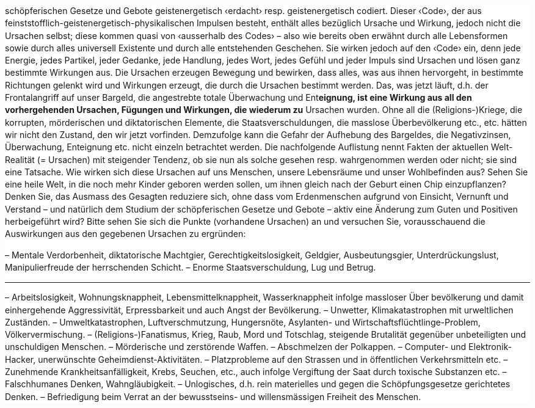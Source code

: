 schöpferischen Gesetze und Gebote geistenergetisch ‹erdacht› resp. geistenergetisch codiert. Dieser ‹Code›, der
aus feinststofflich-geistenergetisch-physikalischen Impulsen besteht, enthält alles bezüglich Ursache und
Wirkung, jedoch nicht die Ursachen selbst; diese kommen quasi von ‹ausserhalb des Codes› – also wie bereits
oben erwähnt durch alle Lebensformen sowie durch alles universell Existente und durch alle entstehenden
Geschehen. Sie wirken jedoch auf den ‹Code› ein, denn jede Energie, jedes Partikel, jeder Gedanke, jede Handlung, jedes Wort, jedes Gefühl und jeder Impuls sind Ursachen und lösen ganz bestimmte Wirkungen aus. Die
Ursachen erzeugen Bewegung und bewirken, dass alles, was aus ihnen hervorgeht, in bestimmte Richtungen
gelenkt wird und Wirkungen erzeugt, die durch die Ursachen bestimmt werden.
Das, was jetzt läuft, d.h. der Frontalangriff auf unser Bargeld, die angestrebte totale Überwachung und Ent**eignung, ist eine Wirkung aus all den vorhergehenden Ursachen, Fügungen und Wirkungen, die wiederum zu**
Ursachen wurden. Ohne all die (Religions-)Kriege, die korrupten, mörderischen und diktatorischen Elemente,
die Staatsverschuldungen, die masslose Überbevölkerung etc., etc. hätten wir nicht den Zustand, den wir jetzt
vorfinden. Demzufolge kann die Gefahr der Aufhebung des Bargeldes, die Negativzinsen, Überwachung, Enteignung etc. nicht einzeln betrachtet werden.
Die nachfolgende Auflistung nennt Fakten der aktuellen Welt-Realität (= Ursachen) mit steigender Tendenz,
ob sie nun als solche gesehen resp. wahrgenommen werden oder nicht; sie sind eine Tatsache. Wie wirken sich
diese Ursachen auf uns Menschen, unsere Lebensräume und unser Wohlbefinden aus? Sehen Sie eine heile Welt,
in die noch mehr Kinder geboren werden sollen, um ihnen gleich nach der Geburt einen Chip einzupflanzen?
Denken Sie, das Ausmass des Gesagten reduziere sich, ohne dass vom Erdenmenschen aufgrund von Einsicht,
Vernunft und Verstand – und natürlich dem Studium der schöpferischen Gesetze und Gebote – aktiv eine
Änderung zum Guten und Positiven herbeigeführt wird? Bitte sehen Sie sich die Punkte (vorhandene Ursachen)
an und versuchen Sie, vorausschauend die Auswirkungen aus den gegebenen Ursachen zu ergründen:

– Mentale Verdorbenheit, diktatorische Machtgier, Gerechtigkeitslosigkeit, Geldgier, Ausbeutungsgier, Unterdrückungslust, Manipulierfreude der herrschenden Schicht.
– Enorme Staatsverschuldung, Lug und Betrug.


-----

– Arbeitslosigkeit, Wohnungsknappheit, Lebensmittelknappheit, Wasserknappheit infolge massloser Über bevölkerung und damit einhergehende Aggressivität, Erpressbarkeit und auch Angst der Bevölkerung.
– Unwetter, Klimakatastrophen mit urweltlichen Zuständen.
– Umweltkatastrophen, Luftverschmutzung, Hungersnöte, Asylanten- und Wirtschaftsflüchtlinge-Problem,
Völkervermischung.
– (Religions-)Fanatismus, Krieg, Raub, Mord und Totschlag, steigende Brutalität gegenüber unbeteiligten und
unschuldigen Menschen.
– Mörderische und zerstörende Waffen.
– Abschmelzen der Polkappen.
– Computer- und Elektronik-Hacker, unerwünschte Geheimdienst-Aktivitäten.
– Platzprobleme auf den Strassen und in öffentlichen Verkehrsmitteln etc.
– Zunehmende Krankheitsanfälligkeit, Krebs, Seuchen, etc., auch infolge Vergiftung der Saat durch toxische
Substanzen etc.
– Falschhumanes Denken, Wahngläubigkeit.
– Unlogisches, d.h. rein materielles und gegen die Schöpfungsgesetze gerichtetes Denken.
– Befriedigung beim Verrat an der bewusstseins- und willensmässigen Freiheit des Menschen.